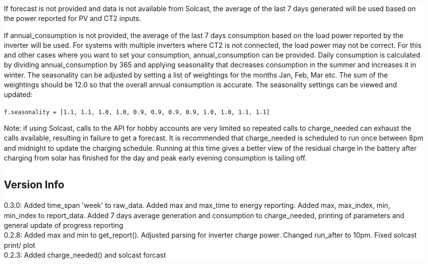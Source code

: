 If forecast is not provided and data is not available from Solcast, the average of the last 7 days generated will be used based on the power reported for PV and CT2 inputs.

If annual_consumption is not provided, the average of the last 7 days consumption based on the load power reported by the inverter will be used. For systems with multiple inverters where CT2 is not connected, the load power may not be correct. For this and other cases where you want to set your consumption, annual_consumption can be provided. Daily consumption is calculated by dividing annual_consumption by 365 and applying seasonality that decreases consumption in the summer and increases it in winter. The seasonality can be adjusted by setting a list of weightings  for the months Jan, Feb, Mar etc. The sum of the weightings should be 12.0 so that the overall annual consumption is accurate. The seasonality settings can be viewed and updated:

```
f.seasonality = [1.1, 1.1, 1.0, 1.0, 0.9, 0.9, 0.9, 0.9, 1.0, 1.0, 1.1, 1.1]
```

Note: if using Solcast, calls to the API for hobby accounts are very limited so repeated calls to charge_needed can exhaust the calls available, resulting in failure to get a forecast. It is recommended that charge_needed is scheduled to run once between 8pm and midnight to update the charging schedule. Running at this time gives a better view of the residual charge in the battery after charging from solar has finished for the day and peak early evening consumption is tailing off.

## Version Info

0.3.0: Added time_span 'week' to raw_data. Added max and max_time to energy reporting. Added max, max_index, min, min_index to report_data. Added 7 days average generation and consumption to charge_needed, printing of parameters and general update of progress reporting<br>
0.2.8: Added max and min to get_report(). Adjusted parsing for inverter charge power. Changed run_after to 10pm. Fixed solcast print/ plot<br>
0.2.3: Added charge_needed() and solcast forcast<br>
